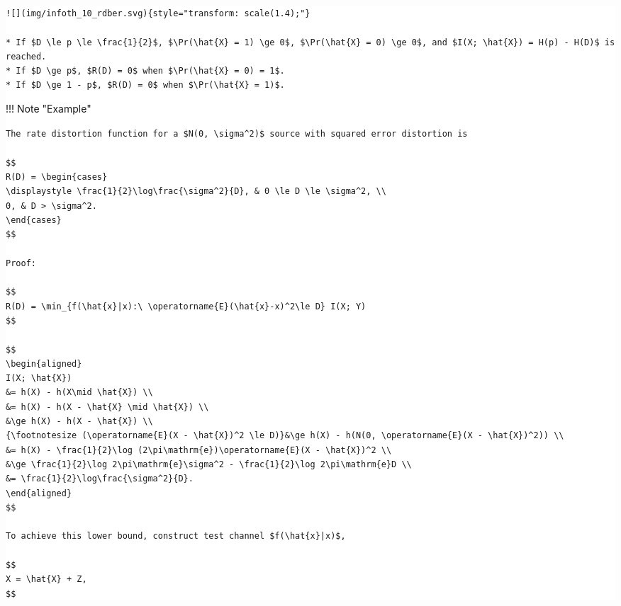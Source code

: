     ![](img/infoth_10_rdber.svg){style="transform: scale(1.4);"}

    * If $D \le p \le \frac{1}{2}$, $\Pr(\hat{X} = 1) \ge 0$, $\Pr(\hat{X} = 0) \ge 0$, and $I(X; \hat{X}) = H(p) - H(D)$ is reached.
    * If $D \ge p$, $R(D) = 0$ when $\Pr(\hat{X} = 0) = 1$.
    * If $D \ge 1 - p$, $R(D) = 0$ when $\Pr(\hat{X} = 1)$.

!!! Note "Example"

    The rate distortion function for a $N(0, \sigma^2)$ source with squared error distortion is

    $$
    R(D) = \begin{cases}
    \displaystyle \frac{1}{2}\log\frac{\sigma^2}{D}, & 0 \le D \le \sigma^2, \\
    0, & D > \sigma^2.
    \end{cases}
    $$

    Proof:

    $$
    R(D) = \min_{f(\hat{x}|x):\ \operatorname{E}(\hat{x}-x)^2\le D} I(X; Y)
    $$

    $$
    \begin{aligned}
    I(X; \hat{X})
    &= h(X) - h(X\mid \hat{X}) \\
    &= h(X) - h(X - \hat{X} \mid \hat{X}) \\
    &\ge h(X) - h(X - \hat{X}) \\
    {\footnotesize (\operatorname{E}(X - \hat{X})^2 \le D)}&\ge h(X) - h(N(0, \operatorname{E}(X - \hat{X})^2)) \\
    &= h(X) - \frac{1}{2}\log (2\pi\mathrm{e})\operatorname{E}(X - \hat{X})^2 \\
    &\ge \frac{1}{2}\log 2\pi\mathrm{e}\sigma^2 - \frac{1}{2}\log 2\pi\mathrm{e}D \\
    &= \frac{1}{2}\log\frac{\sigma^2}{D}.
    \end{aligned}
    $$

    To achieve this lower bound, construct test channel $f(\hat{x}|x)$,

    $$
    X = \hat{X} + Z,
    $$
